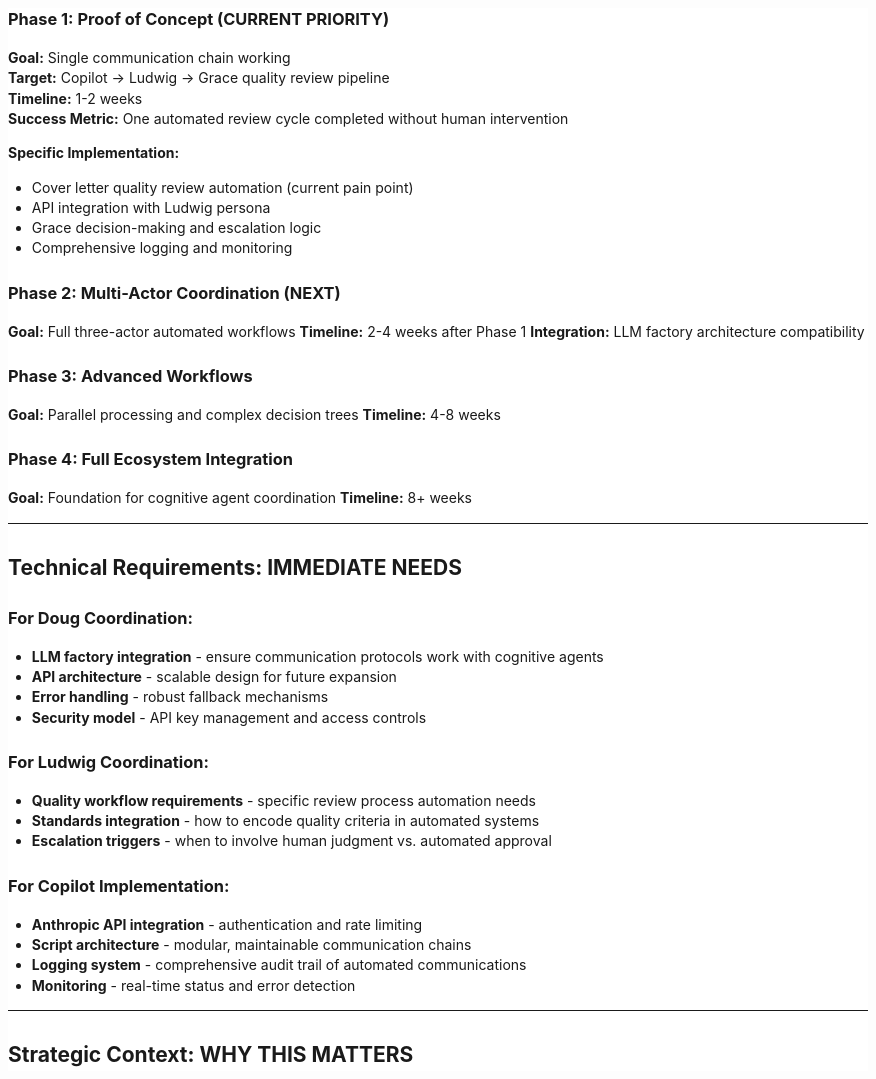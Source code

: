 ### **Phase 1: Proof of Concept (CURRENT PRIORITY)**
**Goal:** Single communication chain working  
**Target:** Copilot → Ludwig → Grace quality review pipeline  
**Timeline:** 1-2 weeks  
**Success Metric:** One automated review cycle completed without human intervention

**Specific Implementation:**
- Cover letter quality review automation (current pain point)
- API integration with Ludwig persona
- Grace decision-making and escalation logic
- Comprehensive logging and monitoring

### **Phase 2: Multi-Actor Coordination (NEXT)**
**Goal:** Full three-actor automated workflows
**Timeline:** 2-4 weeks after Phase 1
**Integration:** LLM factory architecture compatibility

### **Phase 3: Advanced Workflows**
**Goal:** Parallel processing and complex decision trees
**Timeline:** 4-8 weeks

### **Phase 4: Full Ecosystem Integration**
**Goal:** Foundation for cognitive agent coordination
**Timeline:** 8+ weeks

---

## Technical Requirements: IMMEDIATE NEEDS

### **For Doug Coordination:**
- **LLM factory integration** - ensure communication protocols work with cognitive agents
- **API architecture** - scalable design for future expansion
- **Error handling** - robust fallback mechanisms
- **Security model** - API key management and access controls

### **For Ludwig Coordination:**
- **Quality workflow requirements** - specific review process automation needs
- **Standards integration** - how to encode quality criteria in automated systems
- **Escalation triggers** - when to involve human judgment vs. automated approval

### **For Copilot Implementation:**
- **Anthropic API integration** - authentication and rate limiting
- **Script architecture** - modular, maintainable communication chains
- **Logging system** - comprehensive audit trail of automated communications
- **Monitoring** - real-time status and error detection

---

## Strategic Context: WHY THIS MATTERS
